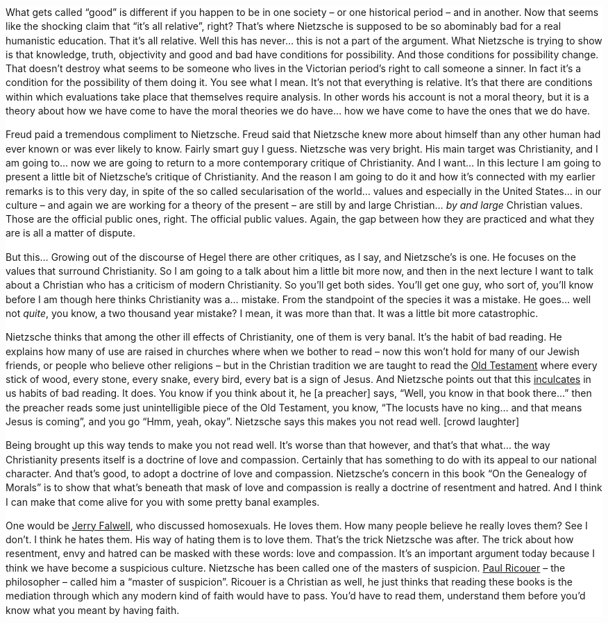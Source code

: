 What gets called “good” is different if you happen to be in one society – or one historical period – and in another. Now that seems like the shocking claim that “it’s all relative”, right? That’s where Nietzsche is supposed to be so abominably bad for a real humanistic education. That it’s all relative. Well this has never… this is not a part of the argument. What Nietzsche is trying to show is that knowledge, truth, objectivity and good and bad have conditions for possibility. And those conditions for possibility change. That doesn’t destroy what seems to be someone who lives in the Victorian period’s right to call someone a sinner. In fact it’s a condition for the possibility of them doing it. You see what I mean. It’s not that everything is relative. It’s that there are conditions within which evaluations take place that themselves require analysis. In other words his account is not a moral theory, but it is a theory about how we have come to have the moral theories we do have… how we have come to have the ones that we do have.

Freud paid a tremendous compliment to Nietzsche. Freud said that Nietzsche knew more about himself than any other human had ever known or was ever likely to know. Fairly smart guy I guess. Nietzsche was very bright. His main target was Christianity, and I am going to… now we are going to return to a more contemporary critique of Christianity. And I want… In this lecture I am going to present a little bit of Nietzsche’s critique of Christianity. And the reason I am going to do it and how it’s connected with my earlier remarks is to this very day, in spite of the so called secularisation of the world… values and especially in the United States… in our culture – and again we are working for a theory of the present – are still by and large Christian… _by and large_ Christian values. Those are the official public ones, right. The official public values. Again, the gap between how they are practiced and what they are is all a matter of dispute.

But this… Growing out of the discourse of Hegel there are other critiques, as I say, and Nietzsche’s is one. He focuses on the values that surround Christianity. So I am going to a talk about him a little bit more now, and then in the next lecture I want to talk about a Christian who has a criticism of modern Christianity. So you’ll get both sides. You’ll get one guy, who sort of, you’ll know before I am though here thinks Christianity was a… mistake. From the standpoint of the species it was a mistake. He goes… well not _quite_, you know, a two thousand year mistake? I mean, it was more than that. It was a little bit more catastrophic.

Nietzsche thinks that among the other ill effects of Christianity, one of them is very banal. It’s the habit of bad reading. He explains how many of use are raised in churches where when we bother to read – now this won’t hold for many of our Jewish friends, or people who believe other religions – but in the Christian tradition we are taught to read the [Old Testament](http://en.wikipedia.org/wiki/Old_Testament) where every stick of wood, every stone, every snake, every bird, every bat is a sign of Jesus. And Nietzsche points out that this [inculcates](http://dictionary.reference.com/browse/inculcates) in us habits of bad reading. It does. You know if you think about it, he [a preacher] says, “Well, you know in that book there…” then the preacher reads some just unintelligible piece of the Old Testament, you know, “The locusts have no king… and that means Jesus is coming”, and you go “Hmm, yeah, okay”. Nietzsche says this makes you not read well. [crowd laughter]

Being brought up this way tends to make you not read well. It’s worse than that however, and that’s that what… the way Christianity presents itself is a doctrine of love and compassion. Certainly that has something to do with its appeal to our national character. And that’s good, to adopt a doctrine of love and compassion. Nietzsche’s concern in this book “On the Genealogy of Morals” is to show that what’s beneath that mask of love and compassion is really a doctrine of resentment and hatred. And I think I can make that come alive for you with some pretty banal examples.

One would be [Jerry Falwell](http://en.wikipedia.org/wiki/Jerry_Falwell), who discussed homosexuals. He loves them. How many people believe he really loves them? See I don’t. I think he hates them. His way of hating them is to love them. That’s the trick Nietzsche was after. The trick about how resentment, envy and hatred can be masked with these words: love and compassion. It’s an important argument today because I think we have become a suspicious culture. Nietzsche has been called one of the masters of suspicion. [Paul Ricouer](http://en.wikipedia.org/wiki/Paul_Ric%C5%93ur) – the philosopher – called him a “master of suspicion”. Ricouer is a Christian as well, he just thinks that reading these books is the mediation through which any modern kind of faith would have to pass. You’d have to read them, understand them before you’d know what you meant by having faith.
